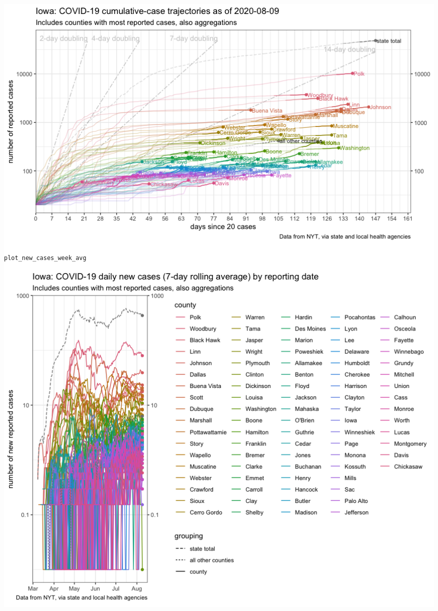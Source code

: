 ![](03-Plots_files/figure-gfm/cases-county-ft-1.png)

``` r
plot_new_cases_week_avg
```

![](03-Plots_files/figure-gfm/new-cases-county-1.png)